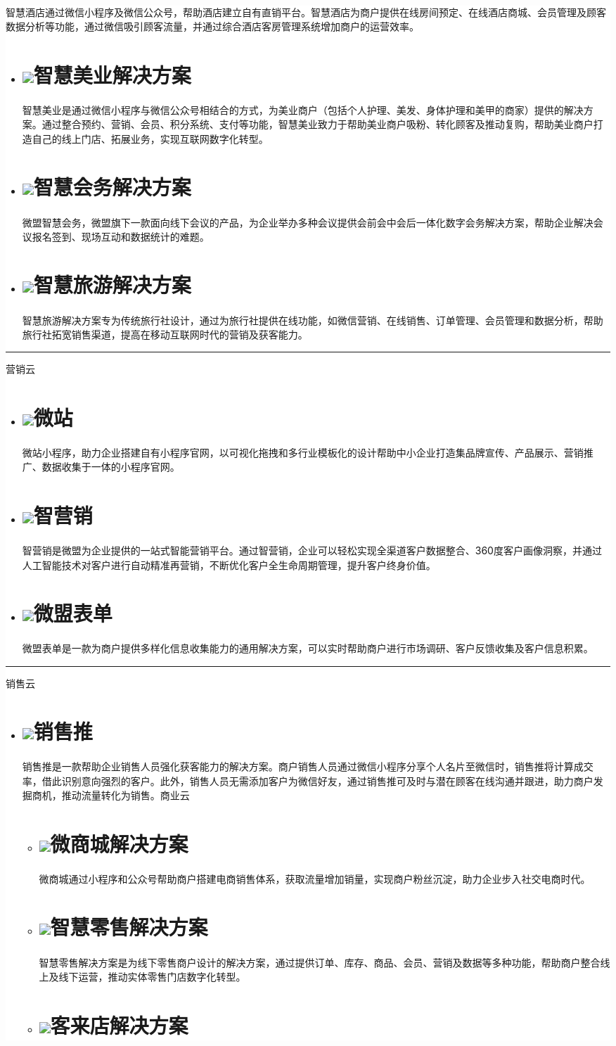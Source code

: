   智慧酒店通过微信小程序及微信公众号，帮助酒店建立自有直销平台。智慧酒店为商户提供在线房间预定、在线酒店商城、会员管理及顾客数据分析等功能，通过微信吸引顾客流量，并通过综合酒店客房管理系统增加商户的运营效率。

* # ![](https://cdn2.weimob.com/saas/@assets/saas-fe-group-web-stc/img/pages/group_system/icon_saas_beauty.png)智慧美业解决方案

  智慧美业是通过微信小程序与微信公众号相结合的方式，为美业商户（包括个人护理、美发、身体护理和美甲的商家）提供的解决方案。通过整合预约、营销、会员、积分系统、支付等功能，智慧美业致力于帮助美业商户吸粉、转化顾客及推动复购，帮助美业商户打造自己的线上门店、拓展业务，实现互联网数字化转型。

* # ![](https://cdn2.weimob.com/saas/@assets/saas-fe-group-web-stc/img/pages/group_system/icon_saas_hw.png)智慧会务解决方案

  微盟智慧会务，微盟旗下一款面向线下会议的产品，为企业举办多种会议提供会前会中会后一体化数字会务解决方案，帮助企业解决会议报名签到、现场互动和数据统计的难题。

* # ![](https://cdn2.weimob.com/saas/@assets/saas-fe-group-web-stc/img/pages/group_system/icon_saas_travel.png)智慧旅游解决方案

  智慧旅游解决方案专为传统旅行社设计，通过为旅行社提供在线功能，如微信营销、在线销售、订单管理、会员管理和数据分析，帮助旅行社拓宽销售渠道，提高在移动互联网时代的营销及获客能力。

---

营销云

* # ![](https://cdn2.weimob.com/saas/@assets/saas-fe-group-web-stc/img/pages/group_system/icon_saas_wz.png)微站

  微站小程序，助力企业搭建自有小程序官网，以可视化拖拽和多行业模板化的设计帮助中小企业打造集品牌宣传、产品展示、营销推广、数据收集于一体的小程序官网。

* # ![](https://cdn2.weimob.com/saas/@assets/saas-fe-group-web-stc/img/pages/group_system/icon_saas_gg.png?20191219)智营销

  智营销是微盟为企业提供的一站式智能营销平台。通过智营销，企业可以轻松实现全渠道客户数据整合、360度客户画像洞察，并通过人工智能技术对客户进行自动精准再营销，不断优化客户全生命周期管理，提升客户终身价值。

* # ![](https://cdn2.weimob.com/saas/@assets/saas-fe-group-web-stc/img/pages/group_system/icon_saas_form.png)微盟表单

  微盟表单是一款为商户提供多样化信息收集能力的通用解决方案，可以实时帮助商户进行市场调研、客户反馈收集及客户信息积累。

---

销售云

* # ![](https://cdn2.weimob.com/saas/@assets/saas-fe-group-web-stc/img/pages/group_system/icon_saas_sales.png)销售推

  销售推是一款帮助企业销售人员强化获客能力的解决方案。商户销售人员通过微信小程序分享个人名片至微信时，销售推将计算成交率，借此识别意向强烈的客户。此外，销售人员无需添加客户为微信好友，通过销售推可及时与潜在顾客在线沟通并跟进，助力商户发掘商机，推动流量转化为销售。商业云

  * # ![](https://cdn2.weimob.com/saas/@assets/saas-fe-group-web-stc/img/pages/group_system/icon_saas_wsc.png)微商城解决方案

    微商城通过小程序和公众号帮助商户搭建电商销售体系，获取流量增加销量，实现商户粉丝沉淀，助力企业步入社交电商时代。

  * # ![](https://cdn2.weimob.com/saas/@assets/saas-fe-group-web-stc/img/pages/group_system/icon_saas_xls.png)智慧零售解决方案

    智慧零售解决方案是为线下零售商户设计的解决方案，通过提供订单、库存、商品、会员、营销及数据等多种功能，帮助商户整合线上及线下运营，推动实体零售门店数字化转型。

  * # ![](https://cdn2.weimob.com/saas/@assets/saas-fe-group-web-stc/img/pages/group_system/icon_saas_kld.png)客来店解决方案
